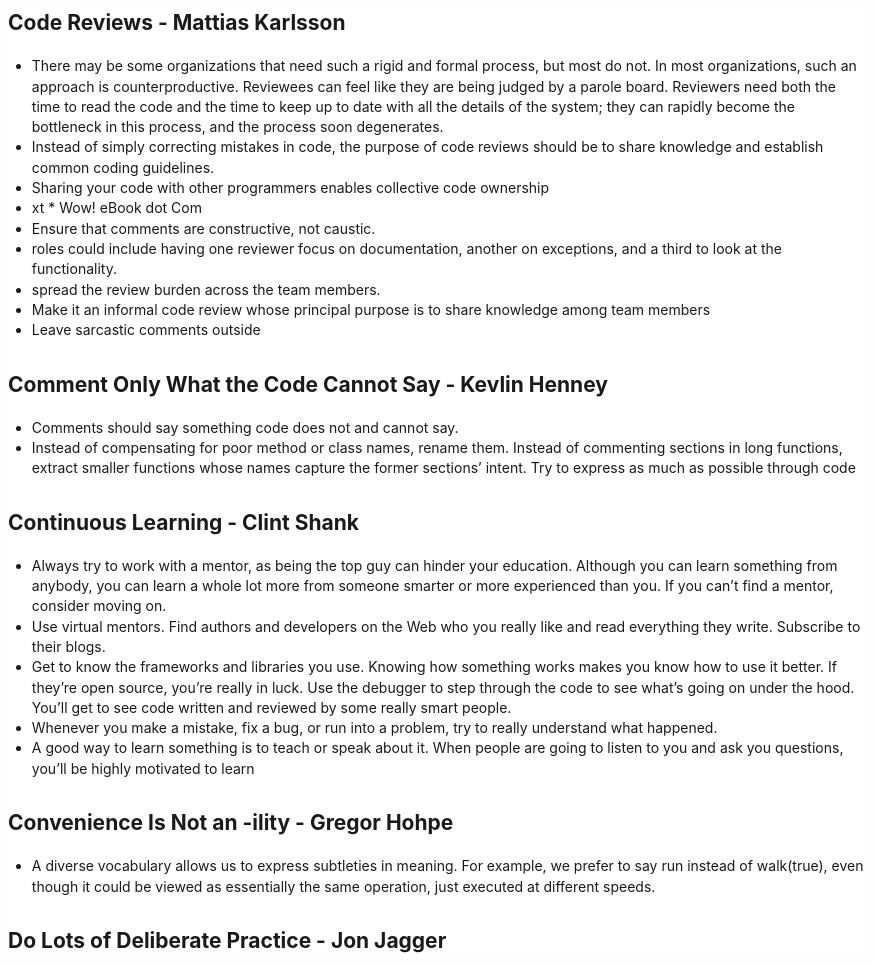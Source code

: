 
## Code Reviews - Mattias Karlsson

* There may be some organizations that need such a rigid and formal process, but most do not. In most organizations, such an approach is counterproductive. Reviewees can feel like they are being judged by a parole board. Reviewers need both the time to read the code and the time to keep up to date with all the details of the system; they can rapidly become the bottleneck in this process, and the process soon degenerates.
* Instead of simply correcting mistakes in code, the purpose of code reviews should be to share knowledge and establish common coding guidelines.
* Sharing your code with other programmers enables collective code ownership
* xt * Wow! eBook dot Com
* Ensure that comments are constructive, not caustic.
* roles could include having one reviewer focus on documentation, another on exceptions, and a third to look at the functionality.
* spread the review burden across the team members.
* Make it an informal code review whose principal purpose is to share knowledge among team members
* Leave sarcastic comments outside
 

## Comment Only What the Code Cannot Say - Kevlin Henney

* Comments should say something code does not and cannot say.
* Instead of compensating for poor method or class names, rename them. Instead of commenting sections in long functions, extract smaller functions whose names capture the former sections’ intent. Try to express as much as possible through code
 

## Continuous Learning - Clint Shank

* Always try to work with a mentor, as being the top guy can hinder your education. Although you can learn something from anybody, you can learn a whole lot more from someone smarter or more experienced than you. If you can’t find a mentor, consider moving on.
* Use virtual mentors. Find authors and developers on the Web who you really like and read everything they write. Subscribe to their blogs.
* Get to know the frameworks and libraries you use. Knowing how something works makes you know how to use it better. If they’re open source, you’re really in luck. Use the debugger to step through the code to see what’s going on under the hood. You’ll get to see code written and reviewed by some really smart people.
* Whenever you make a mistake, fix a bug, or run into a problem, try to really understand what happened.
* A good way to learn something is to teach or speak about it. When people are going to listen to you and ask you questions, you’ll be highly motivated to learn


## Convenience Is Not an -ility - Gregor Hohpe

* A diverse vocabulary allows us to express subtleties in meaning. For example, we prefer to say run instead of walk(true), even though it could be viewed as essentially the same operation, just executed at different speeds.
 

## Do Lots of Deliberate Practice - Jon Jagger
